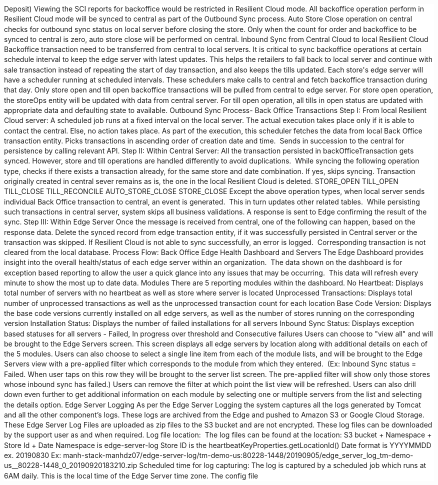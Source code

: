 Deposit) Viewing the SCI reports for backoffice would be restricted in Resilient Cloud mode. All backoffice operation perform in Resilient Cloud mode will be synced to central as part of the Outbound Sync process. Auto Store Close operation on central checks for outbound sync status on local server before closing the store. Only when the count for order and backoffice to be synced to central is zero, auto store close will be performed on central. Inbound Sync from Central Cloud to local Resilient Cloud Backoffice transaction need to be transferred from central to local servers. It is critical to sync backoffice operations at certain schedule interval to keep the edge server with latest updates. This helps the retailers to fall back to local server and continue with sale transaction instead of repeating the start of day transaction, and also keeps the tills updated. Each store's edge server will have a scheduler running at scheduled intervals. These schedulers make calls to central and fetch backoffice transaction during that day. Only store open and till open backoffice transactions will be pulled from central to edge server. For store open operation, the storeOps entity will be updated with data from central server. For till open operation, all tills in open status are updated with appropriate data and defaulting state to available. Outbound Sync Process- Back Office Transactions Step I: From local Resilient Cloud server: A scheduled job runs at a fixed interval on the local server. The actual execution takes place only if it is able to contact the central. Else, no action takes place. As part of the execution, this scheduler fetches the data from local Back Office transaction entity. Picks transactions in ascending order of creation date and time.  Sends in succession to the central for persistence by calling relevant API. Step II: Within Central Server: All the transaction persisted in backOfficeTransaction gets synced. However, store and till operations are handled differently to avoid duplications.  While syncing the following operation type, checks if there exists a transaction already, for the same store and date combination. If yes, skips syncing. Transaction originally created in central sever remains as is, the one in the local Resilient Cloud is deleted. STORE_OPEN TILL_OPEN TILL_CLOSE TILL_RECONCILE AUTO_STORE_CLOSE STORE_CLOSE Except the above operation types, when local server sends individual Back Office transaction to central, an event is generated.  This in turn updates other related tables.  While persisting such transactions in central server, system skips all business validations. A response is sent to Edge confirming the result of the sync. Step III: Within Edge Server Once the message is received from central, one of the following can happen, based on the response data. Delete the synced record from edge transaction entity, if it was successfully persisted in Central server or the transaction was skipped. If Resilient Cloud is not able to sync successfully, an error is logged.  Corresponding transaction is not cleared from the local database. Process Flow: Back Office Edge Health Dashboard and Servers The Edge Dashboard provides insight into the overall health/status of each edge server within an organization.  The data shown on the dashboard is for exception based reporting to allow the user a quick glance into any issues that may be occurring.  This data will refresh every minute to show the most up to date data. Modules There are 5 reporting modules within the dashboard. No Heartbeat: Displays total number of servers with no heartbeat as well as store where server is located Unprocessed Transactions: Displays total number of unprocessed transactions as well as the unprocessed transaction count for each location Base Code Version: Displays the base code versions currently installed on all edge servers, as well as the number of stores running on the corresponding version Installation Status: Displays the number of failed installations for all servers Inbound Sync Status: Displays exception based statuses for all servers - Failed, In progress over threshold and Consecutive failures Users can choose to "view all" and will be brought to the Edge Servers screen. This screen displays all edge servers by location along with additional details on each of the 5 modules. Users can also choose to select a single line item from each of the module lists, and will be brought to the Edge Servers view with a pre-applied filter which corresponds to the module from which they entered.  (Ex: Inbound Sync status = Failed. When user taps on this row they will be brought to the server list screen. The pre-applied filter will show only those stores whose inbound sync has failed.) Users can remove the filter at which point the list view will be refreshed. Users can also drill down even further to get additional information on each module by selecting one or multiple servers from the list and selecting the details option. Edge Server Logging As per the Edge Server Logging the system captures all the logs generated by Tomcat and all the other component’s logs. These logs are archived from the Edge and pushed to Amazon S3 or Google Cloud Storage. These Edge Server Log Files are uploaded as zip files to the S3 bucket and are not encrypted. These log files can be downloaded by the support user as and when required. Log file location:  The log files can be found at the location: S3 bucket + Namespace + Store Id + Date Namespace is edge-server-log Store ID is the heartbeatKeyProperties.getLocationId() Date format is YYYYMMDD ex. 20190830 Ex: manh-stack-manhdz07/edge-server-log/tm-demo-us:80228-1448/20190905/edge_server_log_tm-demo-us__80228-1448_0_20190920183210.zip Scheduled time for log capturing: The log is captured by a scheduled job which runs at 6AM daily. This is the local time of the Edge Server time zone. The config file